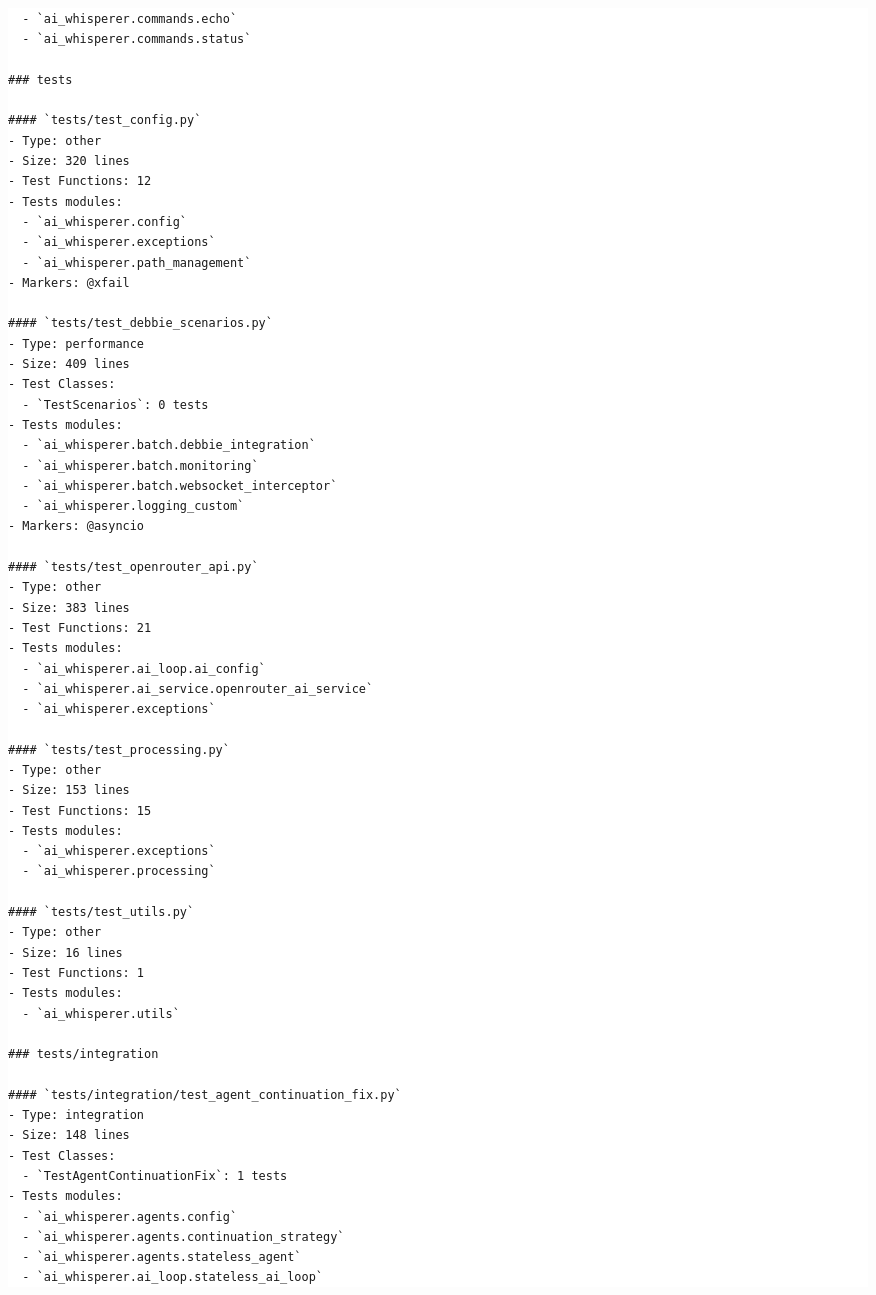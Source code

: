 ```mermaid
  - `ai_whisperer.commands.echo`
  - `ai_whisperer.commands.status`

### tests

#### `tests/test_config.py`
- Type: other
- Size: 320 lines
- Test Functions: 12
- Tests modules:
  - `ai_whisperer.config`
  - `ai_whisperer.exceptions`
  - `ai_whisperer.path_management`
- Markers: @xfail

#### `tests/test_debbie_scenarios.py`
- Type: performance
- Size: 409 lines
- Test Classes:
  - `TestScenarios`: 0 tests
- Tests modules:
  - `ai_whisperer.batch.debbie_integration`
  - `ai_whisperer.batch.monitoring`
  - `ai_whisperer.batch.websocket_interceptor`
  - `ai_whisperer.logging_custom`
- Markers: @asyncio

#### `tests/test_openrouter_api.py`
- Type: other
- Size: 383 lines
- Test Functions: 21
- Tests modules:
  - `ai_whisperer.ai_loop.ai_config`
  - `ai_whisperer.ai_service.openrouter_ai_service`
  - `ai_whisperer.exceptions`

#### `tests/test_processing.py`
- Type: other
- Size: 153 lines
- Test Functions: 15
- Tests modules:
  - `ai_whisperer.exceptions`
  - `ai_whisperer.processing`

#### `tests/test_utils.py`
- Type: other
- Size: 16 lines
- Test Functions: 1
- Tests modules:
  - `ai_whisperer.utils`

### tests/integration

#### `tests/integration/test_agent_continuation_fix.py`
- Type: integration
- Size: 148 lines
- Test Classes:
  - `TestAgentContinuationFix`: 1 tests
- Tests modules:
  - `ai_whisperer.agents.config`
  - `ai_whisperer.agents.continuation_strategy`
  - `ai_whisperer.agents.stateless_agent`
  - `ai_whisperer.ai_loop.stateless_ai_loop`
```